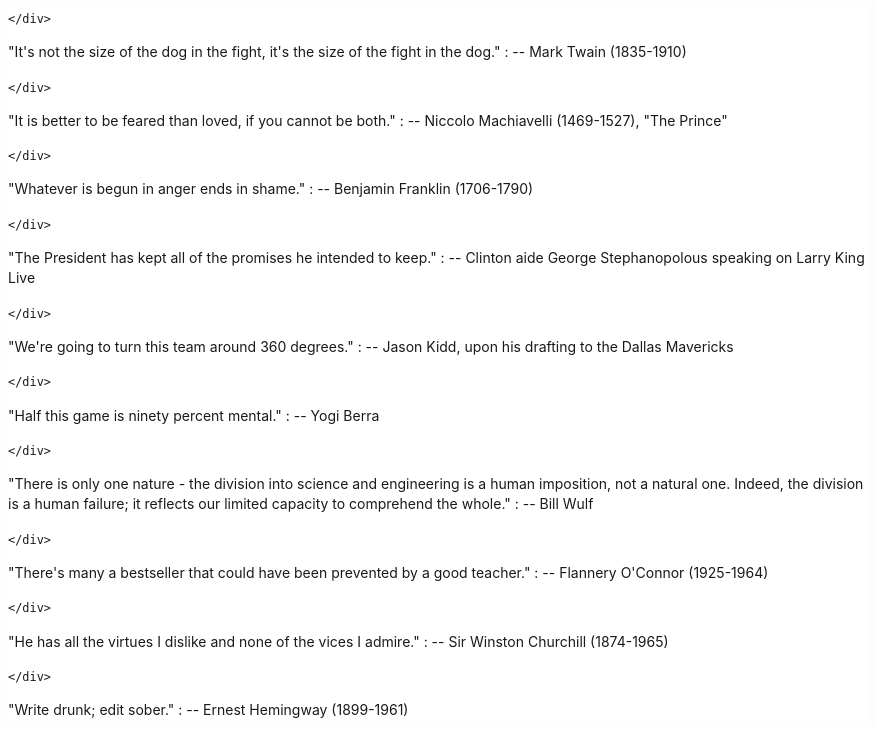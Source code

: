     </div>

"It's not the size of the dog in the fight, it's the size of the fight in the dog."
:   -- Mark Twain (1835-1910)
    <div class="vspace">

    </div>

"It is better to be feared than loved, if you cannot be both."
:   -- Niccolo Machiavelli (1469-1527), "The Prince"
    <div class="vspace">

    </div>

"Whatever is begun in anger ends in shame."
:   -- Benjamin Franklin (1706-1790)
    <div class="vspace">

    </div>

"The President has kept all of the promises he intended to keep."
:   -- Clinton aide George Stephanopolous speaking on Larry King Live
    <div class="vspace">

    </div>

"We're going to turn this team around 360 degrees."
:   -- Jason Kidd, upon his drafting to the Dallas Mavericks
    <div class="vspace">

    </div>

"Half this game is ninety percent mental."
:   -- Yogi Berra
    <div class="vspace">

    </div>

"There is only one nature - the division into science and engineering is a human imposition, not a natural one. Indeed, the division is a human failure; it reflects our limited capacity to comprehend the whole."
:   -- Bill Wulf
    <div class="vspace">

    </div>

"There's many a bestseller that could have been prevented by a good teacher."
:   -- Flannery O'Connor (1925-1964)
    <div class="vspace">

    </div>

"He has all the virtues I dislike and none of the vices I admire."
:   -- Sir Winston Churchill (1874-1965)
    <div class="vspace">

    </div>

"Write drunk; edit sober."
:   -- Ernest Hemingway (1899-1961)
    <div class="vspace">

